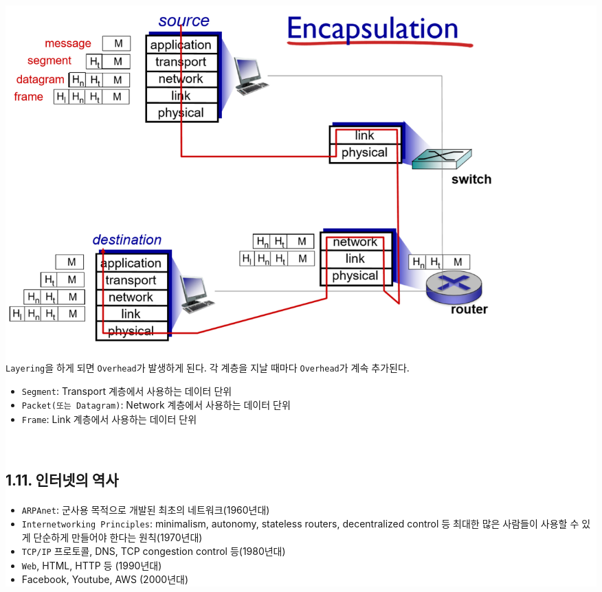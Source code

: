 <img src="../images/network-introduction-1.10.3.png?raw=true" alt="drawing" width="720"/>

<br/>

`Layering`을 하게 되면 `Overhead`가 발생하게 된다. 각 계층을 지날 때마다 `Overhead`가 계속 추가된다.

- `Segment`: Transport 계층에서 사용하는 데이터 단위
- `Packet(또는 Datagram)`: Network 계층에서 사용하는 데이터 단위
- `Frame`: Link 계층에서 사용하는 데이터 단위

<br/>

## 1.11. 인터넷의 역사

- `ARPAnet`: 군사용 목적으로 개발된 최초의 네트워크(1960년대)
- `Internetworking Principles`: minimalism, autonomy, stateless routers, decentralized control 등 최대한 많은 사람들이 사용할 수 있게 단순하게 만들어야 한다는 원칙(1970년대)
- `TCP/IP` 프로토콜, DNS, TCP congestion control 등(1980년대)
- `Web`, HTML, HTTP 등 (1990년대)
- Facebook, Youtube, AWS (2000년대)


